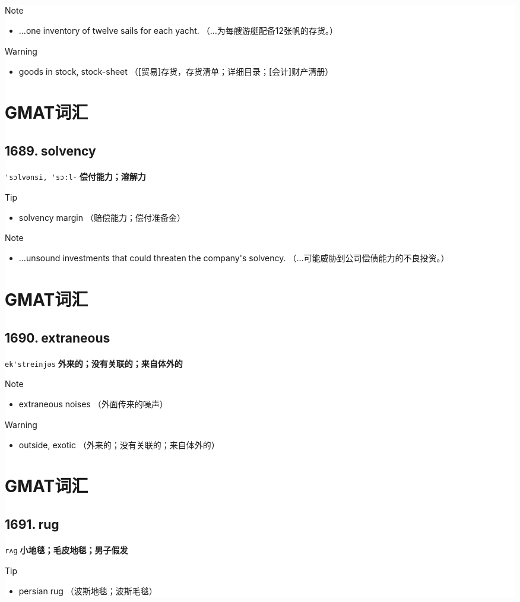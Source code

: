 > [!NOTE]
>
> - ...one inventory of twelve sails for each yacht. （…为每艘游艇配备12张帆的存货。）
>

> [!WARNING]
>
> - goods in stock, stock-sheet （[贸易]存货，存货清单；详细目录；[会计]财产清册）
>

# GMAT词汇

## 1689. solvency

`'sɔlvənsi, 'sɔ:l-`  **偿付能力；溶解力**

> [!TIP]
>
> - solvency margin （赔偿能力；偿付准备金）
>

> [!NOTE]
>
> - ...unsound investments that could threaten the company's solvency. （…可能威胁到公司偿债能力的不良投资。）
>

# GMAT词汇

## 1690. extraneous

`ek'streinjəs`  **外来的；没有关联的；来自体外的**

> [!NOTE]
>
> - extraneous noises （外面传来的噪声）
>

> [!WARNING]
>
> - outside, exotic （外来的；没有关联的；来自体外的）
>

# GMAT词汇

## 1691. rug

`rʌɡ`  **小地毯；毛皮地毯；男子假发**

> [!TIP]
>
> - persian rug （波斯地毯；波斯毛毯）
>
